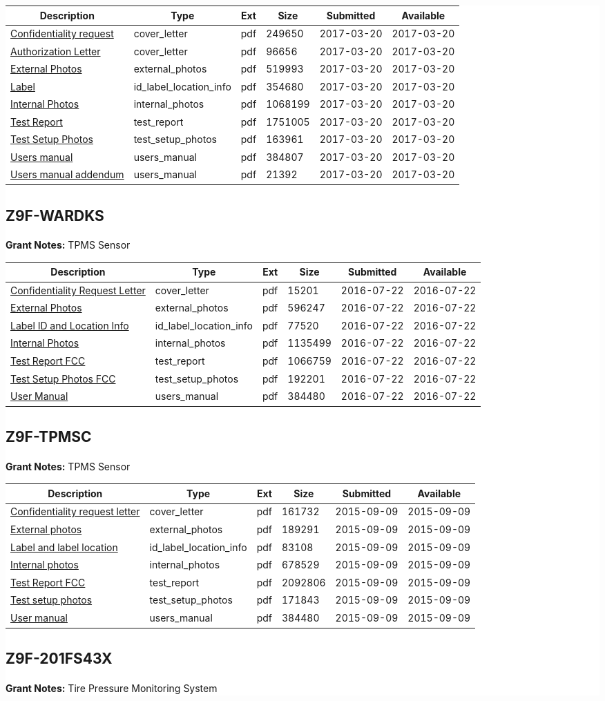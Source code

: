 | Description | Type | Ext | Size | Submitted | Available |
| ----------- | ---- | --- | ---- | --------- | --------- |
| [Confidentiality request](Z9F-VSENSOR/9a518eee34965e813bd44d5274ffdbd8/3324561.pdf) | cover_letter | pdf | 249650 | 2017-03-20 | 2017-03-20 |
| [Authorization Letter](Z9F-VSENSOR/9a518eee34965e813bd44d5274ffdbd8/3324562.pdf) | cover_letter | pdf | 96656 | 2017-03-20 | 2017-03-20 |
| [External Photos](Z9F-VSENSOR/9a518eee34965e813bd44d5274ffdbd8/3324525.pdf) | external_photos | pdf | 519993 | 2017-03-20 | 2017-03-20 |
| [Label](Z9F-VSENSOR/9a518eee34965e813bd44d5274ffdbd8/3324563.pdf) | id_label_location_info | pdf | 354680 | 2017-03-20 | 2017-03-20 |
| [Internal Photos](Z9F-VSENSOR/9a518eee34965e813bd44d5274ffdbd8/3324539.pdf) | internal_photos | pdf | 1068199 | 2017-03-20 | 2017-03-20 |
| [Test Report](Z9F-VSENSOR/9a518eee34965e813bd44d5274ffdbd8/3324564.pdf) | test_report | pdf | 1751005 | 2017-03-20 | 2017-03-20 |
| [Test Setup Photos](Z9F-VSENSOR/9a518eee34965e813bd44d5274ffdbd8/3324545.pdf) | test_setup_photos | pdf | 163961 | 2017-03-20 | 2017-03-20 |
| [Users manual](Z9F-VSENSOR/9a518eee34965e813bd44d5274ffdbd8/3324550.pdf) | users_manual | pdf | 384807 | 2017-03-20 | 2017-03-20 |
| [Users manual addendum](Z9F-VSENSOR/9a518eee34965e813bd44d5274ffdbd8/3324553.pdf) | users_manual | pdf | 21392 | 2017-03-20 | 2017-03-20 |
## Z9F-WARDKS
**Grant Notes:** TPMS Sensor

| Description | Type | Ext | Size | Submitted | Available |
| ----------- | ---- | --- | ---- | --------- | --------- |
| [Confidentiality Request Letter](Z9F-WARDKS/965e6ef696edc31b160f4dc91adc9809/3072546.pdf) | cover_letter | pdf | 15201 | 2016-07-22 | 2016-07-22 |
| [External Photos](Z9F-WARDKS/965e6ef696edc31b160f4dc91adc9809/3072548.pdf) | external_photos | pdf | 596247 | 2016-07-22 | 2016-07-22 |
| [Label ID and Location Info](Z9F-WARDKS/965e6ef696edc31b160f4dc91adc9809/3072547.pdf) | id_label_location_info | pdf | 77520 | 2016-07-22 | 2016-07-22 |
| [Internal Photos](Z9F-WARDKS/965e6ef696edc31b160f4dc91adc9809/3072549.pdf) | internal_photos | pdf | 1135499 | 2016-07-22 | 2016-07-22 |
| [Test Report FCC](Z9F-WARDKS/965e6ef696edc31b160f4dc91adc9809/3072555.pdf) | test_report | pdf | 1066759 | 2016-07-22 | 2016-07-22 |
| [Test Setup Photos FCC](Z9F-WARDKS/965e6ef696edc31b160f4dc91adc9809/3072551.pdf) | test_setup_photos | pdf | 192201 | 2016-07-22 | 2016-07-22 |
| [User Manual](Z9F-WARDKS/965e6ef696edc31b160f4dc91adc9809/2739901.pdf) | users_manual | pdf | 384480 | 2016-07-22 | 2016-07-22 |
## Z9F-TPMSC
**Grant Notes:** TPMS Sensor

| Description | Type | Ext | Size | Submitted | Available |
| ----------- | ---- | --- | ---- | --------- | --------- |
| [Confidentiality request letter](Z9F-TPMSC/358f729ec216f48f754503848d3ccac6/2739896.pdf) | cover_letter | pdf | 161732 | 2015-09-09 | 2015-09-09 |
| [External photos](Z9F-TPMSC/358f729ec216f48f754503848d3ccac6/2739894.pdf) | external_photos | pdf | 189291 | 2015-09-09 | 2015-09-09 |
| [Label and label location](Z9F-TPMSC/358f729ec216f48f754503848d3ccac6/2739899.pdf) | id_label_location_info | pdf | 83108 | 2015-09-09 | 2015-09-09 |
| [Internal photos](Z9F-TPMSC/358f729ec216f48f754503848d3ccac6/2739895.pdf) | internal_photos | pdf | 678529 | 2015-09-09 | 2015-09-09 |
| [Test Report FCC](Z9F-TPMSC/358f729ec216f48f754503848d3ccac6/2739900.pdf) | test_report | pdf | 2092806 | 2015-09-09 | 2015-09-09 |
| [Test setup photos](Z9F-TPMSC/358f729ec216f48f754503848d3ccac6/2739902.pdf) | test_setup_photos | pdf | 171843 | 2015-09-09 | 2015-09-09 |
| [User manual](Z9F-TPMSC/358f729ec216f48f754503848d3ccac6/2739901.pdf) | users_manual | pdf | 384480 | 2015-09-09 | 2015-09-09 |
## Z9F-201FS43X
**Grant Notes:** Tire Pressure Monitoring System
